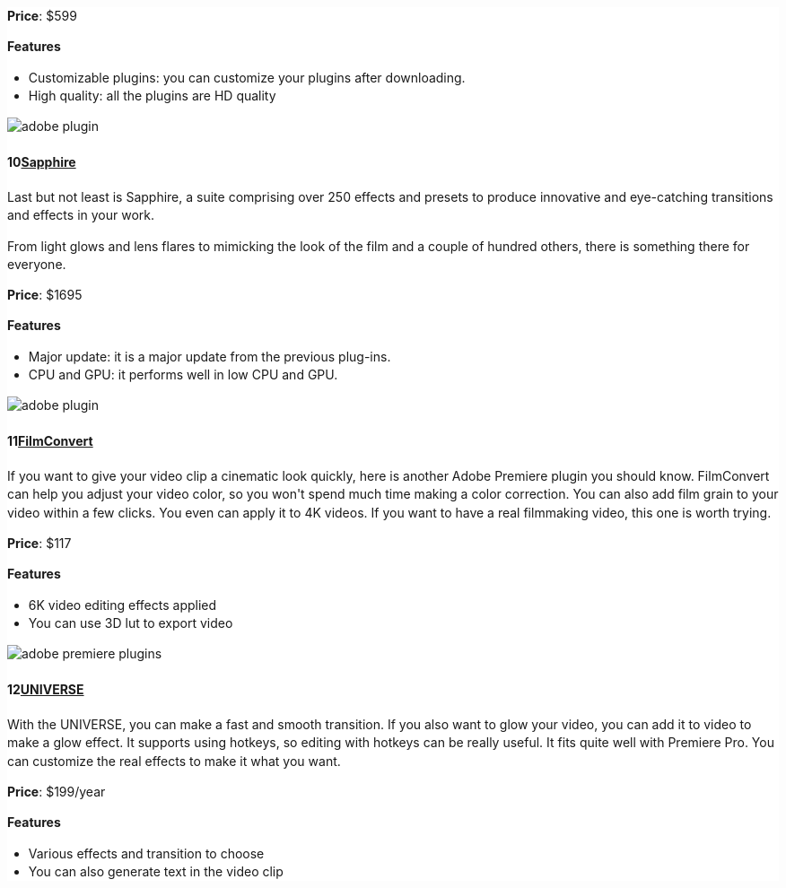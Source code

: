 **Price**: $599

**Features**

* Customizable plugins: you can customize your plugins after downloading.
* High quality: all the plugins are HD quality

![adobe plugin](https://images.wondershare.com/images/multimedia/video-editor/adobe-plugin-9.png)

#### 10[Sapphire](http://www.genarts.com/software/sapphire/overview)

Last but not least is Sapphire, a suite comprising over 250 effects and presets to produce innovative and eye-catching transitions and effects in your work.

From light glows and lens flares to mimicking the look of the film and a couple of hundred others, there is something there for everyone.

**Price**: $1695

**Features**

* Major update: it is a major update from the previous plug-ins.
* CPU and GPU: it performs well in low CPU and GPU.

![adobe plugin](https://images.wondershare.com/images/multimedia/video-editor/adobe-plugin-10.png)

#### 11[FilmConvert](https://www.filmconvert.com/)

If you want to give your video clip a cinematic look quickly, here is another Adobe Premiere plugin you should know. FilmConvert can help you adjust your video color, so you won't spend much time making a color correction. You can also add film grain to your video within a few clicks. You even can apply it to 4K videos. If you want to have a real filmmaking video, this one is worth trying.

**Price**: $117

**Features**

* 6K video editing effects applied
* You can use 3D lut to export video

![adobe premiere plugins](https://images.wondershare.com/filmora/filmorapro/FilmConvert.jpg)

#### 12[UNIVERSE](https://www.redgiant.com/products/universe)

With the UNIVERSE, you can make a fast and smooth transition. If you also want to glow your video, you can add it to video to make a glow effect. It supports using hotkeys, so editing with hotkeys can be really useful. It fits quite well with Premiere Pro. You can customize the real effects to make it what you want.

**Price**: $199/year

**Features**

* Various effects and transition to choose
* You can also generate text in the video clip

